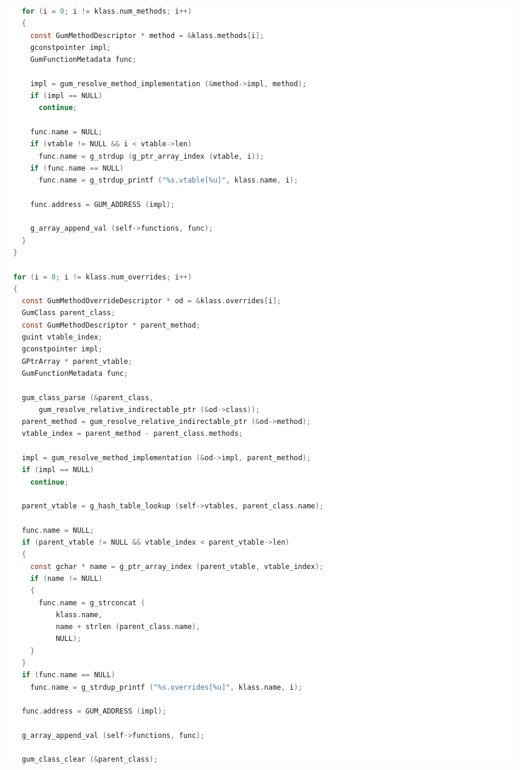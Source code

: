 ```c
    for (i = 0; i != klass.num_methods; i++)
    {
      const GumMethodDescriptor * method = &klass.methods[i];
      gconstpointer impl;
      GumFunctionMetadata func;

      impl = gum_resolve_method_implementation (&method->impl, method);
      if (impl == NULL)
        continue;

      func.name = NULL;
      if (vtable != NULL && i < vtable->len)
        func.name = g_strdup (g_ptr_array_index (vtable, i));
      if (func.name == NULL)
        func.name = g_strdup_printf ("%s.vtable[%u]", klass.name, i);

      func.address = GUM_ADDRESS (impl);

      g_array_append_val (self->functions, func);
    }
  }

  for (i = 0; i != klass.num_overrides; i++)
  {
    const GumMethodOverrideDescriptor * od = &klass.overrides[i];
    GumClass parent_class;
    const GumMethodDescriptor * parent_method;
    guint vtable_index;
    gconstpointer impl;
    GPtrArray * parent_vtable;
    GumFunctionMetadata func;

    gum_class_parse (&parent_class,
        gum_resolve_relative_indirectable_ptr (&od->class));
    parent_method = gum_resolve_relative_indirectable_ptr (&od->method);
    vtable_index = parent_method - parent_class.methods;

    impl = gum_resolve_method_implementation (&od->impl, parent_method);
    if (impl == NULL)
      continue;

    parent_vtable = g_hash_table_lookup (self->vtables, parent_class.name);

    func.name = NULL;
    if (parent_vtable != NULL && vtable_index < parent_vtable->len)
    {
      const gchar * name = g_ptr_array_index (parent_vtable, vtable_index);
      if (name != NULL)
      {
        func.name = g_strconcat (
            klass.name,
            name + strlen (parent_class.name),
            NULL);
      }
    }
    if (func.name == NULL)
      func.name = g_strdup_printf ("%s.overrides[%u]", klass.name, i);

    func.address = GUM_ADDRESS (impl);

    g_array_append_val (self->functions, func);

    gum_class_clear (&parent_class);
```